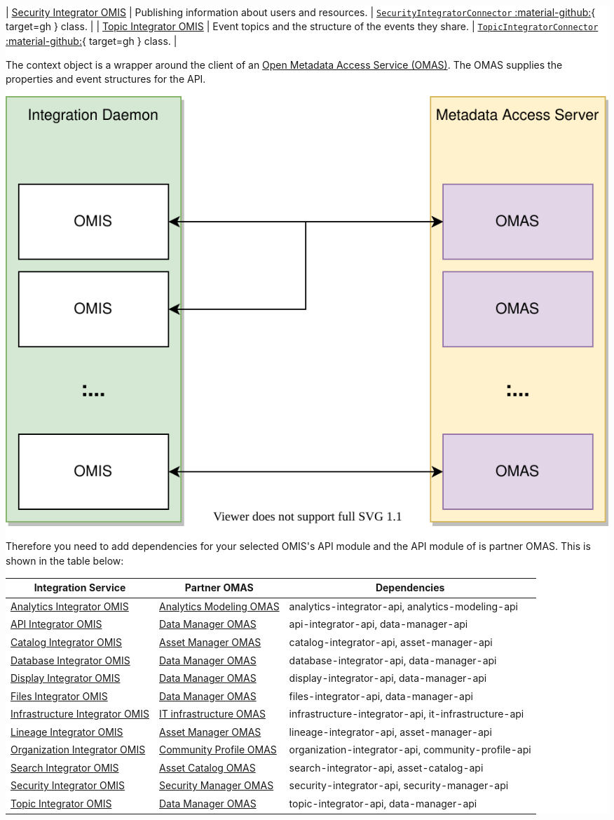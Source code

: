 | [Security Integrator OMIS](/services/omis/security-integrator/overview) | Publishing information about users and resources. | [`SecurityIntegratorConnector` :material-github:](https://github.com/odpi/egeria/tree/main/open-metadata-implementation/integration-services/security-integrator/security-integrator-api/src/main/java/org/odpi/openmetadata/integrationservices/security/connector){ target=gh } class. |
| [Topic Integrator OMIS](/services/omis/topic-integrator/overview) | Event topics and the structure of the events they share. | [`TopicIntegratorConnector` :material-github:](https://github.com/odpi/egeria/tree/main/open-metadata-implementation/integration-services/topic-integrator/topic-integrator-api/src/main/java/org/odpi/openmetadata/integrationservices/topic/connector){ target=gh } class. |

The context object is a wrapper around the client of an [Open Metadata Access Service (OMAS)](/services/omas).  The OMAS supplies the properties and event structures for the API.

![OMIS OMAS Pair](/services/integration-daemon-omis-omas-pair.svg)

Therefore you need to add dependencies for your selected OMIS's API module and  the API module of is partner OMAS.  This is shown in the table below:

| Integration Service | Partner OMAS | Dependencies |
|---|---|---|
| [Analytics Integrator OMIS](/services/omis/analytics-integrator/overview) | [Analytics Modeling OMAS](/services/omas/analytics-modeling/overview) | analytics-integrator-api, analytics-modeling-api |
| [API Integrator OMIS](/services/omis/api-integrator/overview) | [Data Manager OMAS](/services/omas/data-manager/overview) | api-integrator-api, data-manager-api |
| [Catalog Integrator OMIS](/services/omis/catalog-integrator/overview) | [Asset Manager OMAS](/services/omas/asset-manager/overview) | catalog-integrator-api, asset-manager-api |
| [Database Integrator OMIS](/services/omis/database-integrator/overview) | [Data Manager OMAS](/services/omas/data-manager/overview) | database-integrator-api, data-manager-api  |
| [Display Integrator OMIS](/services/omis/display-integrator/overview) | [Data Manager OMAS](/services/omas/data-manager/overview) | display-integrator-api, data-manager-api  |
| [Files Integrator OMIS](/services/omis/files-integrator/overview) | [Data Manager OMAS](/services/omas/data-manager/overview) | files-integrator-api, data-manager-api  |
| [Infrastructure Integrator OMIS](/services/omis/infrastructure-integrator/overview) | [IT infrastructure OMAS](/services/omas/it-infrastructure/overview) | infrastructure-integrator-api, it-infrastructure-api  |
| [Lineage Integrator OMIS](/services/omis/lineage-integrator/overview) | [Asset Manager OMAS](/services/omas/asset-manager/overview) | lineage-integrator-api, asset-manager-api  |
| [Organization Integrator OMIS](/services/omis/organization-integrator/overview) | [Community Profile OMAS](/services/omas/community-profile/overview) | organization-integrator-api, community-profile-api  |
| [Search Integrator OMIS](/services/omis/search-integrator/overview) | [Asset Catalog OMAS](/services/omas/asset-catalog/overview) | search-integrator-api, asset-catalog-api  |
| [Security Integrator OMIS](/services/omis/security-integrator/overview) | [Security Manager OMAS](/services/omas/security-manager/overview) | security-integrator-api, security-manager-api  |
| [Topic Integrator OMIS](/services/omis/topic-integrator/overview) | [Data Manager OMAS](/services/omas/data-manager/overview) | topic-integrator-api, data-manager-api  |